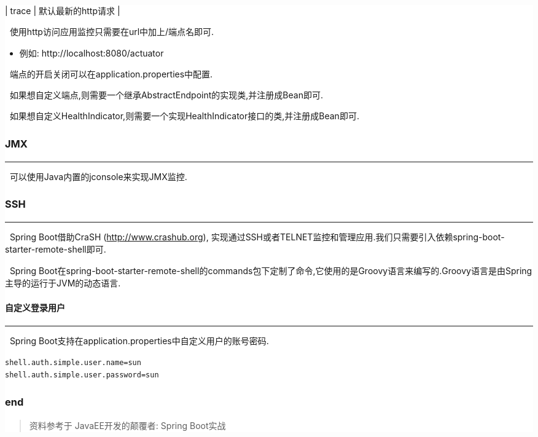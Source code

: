 | trace       | 默认最新的http请求                            |

&nbsp;&nbsp;使用http访问应用监控只需要在url中加上/端点名即可.

  - 例如: http://localhost:8080/actuator

&nbsp;&nbsp;端点的开启关闭可以在application.properties中配置.

&nbsp;&nbsp;如果想自定义端点,则需要一个继承AbstractEndpoint的实现类,并注册成Bean即可.

&nbsp;&nbsp;如果想自定义HealthIndicator,则需要一个实现HealthIndicator接口的类,并注册成Bean即可.

### JMX


----------


&nbsp;&nbsp;可以使用Java内置的jconsole来实现JMX监控.

### SSH


----------


&nbsp;&nbsp;Spring Boot借助CraSH (http://www.crashub.org), 实现通过SSH或者TELNET监控和管理应用.我们只需要引入依赖spring-boot-starter-remote-shell即可.

&nbsp;&nbsp;Spring Boot在spring-boot-starter-remote-shell的commands包下定制了命令,它使用的是Groovy语言来编写的.Groovy语言是由Spring主导的运行于JVM的动态语言.

#### 自定义登录用户


----------


&nbsp;&nbsp;Spring Boot支持在application.properties中自定义用户的账号密码.
```
shell.auth.simple.user.name=sun
shell.auth.simple.user.password=sun
```

### end

> 资料参考于 JavaEE开发的颠覆者: Spring Boot实战
